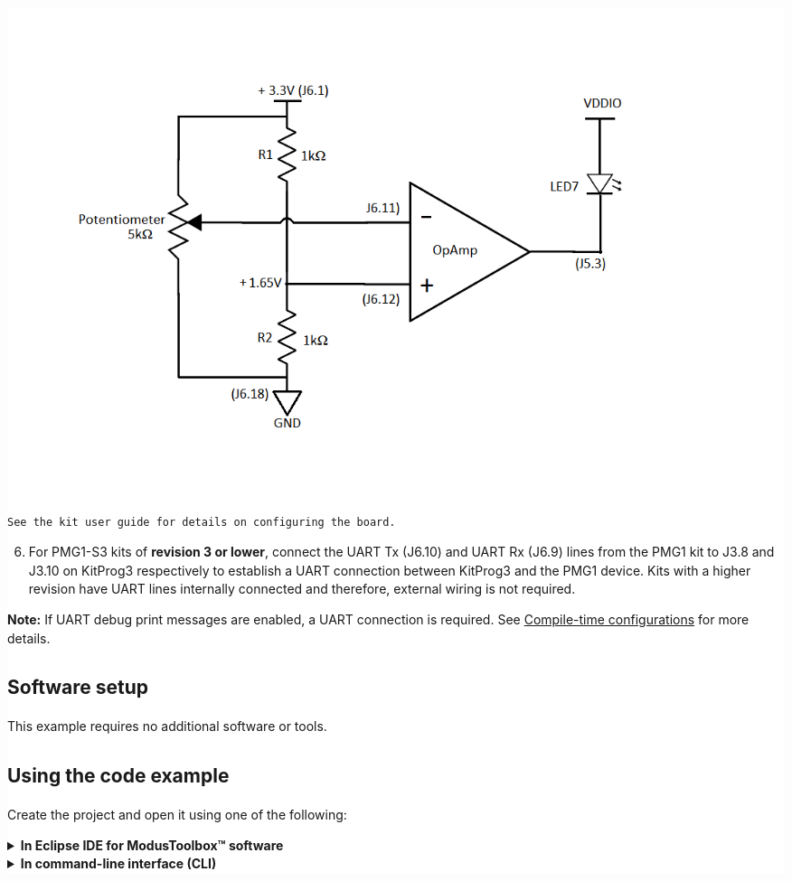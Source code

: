    <img src = "images/opamp-circuit.png" width = "800"/>

    See the kit user guide for details on configuring the board.

6. For PMG1-S3 kits of **revision 3 or lower**, connect the UART Tx (J6.10) and UART Rx (J6.9) lines from the PMG1 kit to J3.8 and J3.10 on KitProg3 respectively to establish a UART connection between KitProg3 and the PMG1 device. Kits with a higher revision have UART lines internally connected and therefore, external wiring is not required.

**Note:** If UART debug print messages are enabled, a UART connection is required. See [Compile-time configurations](#compile-time-configurations) for more details.

## Software setup

This example requires no additional software or tools.


## Using the code example

Create the project and open it using one of the following:

<details><summary><b>In Eclipse IDE for ModusToolbox&trade; software</b></summary></details>

<details><summary><b>In command-line interface (CLI)</b></summary></details>
